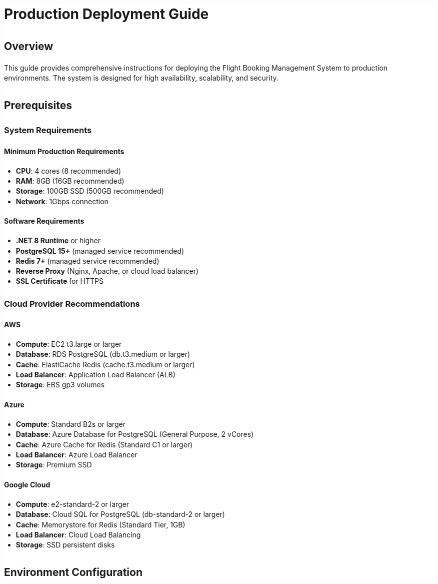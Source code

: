 # Production Deployment Guide

## Overview

This guide provides comprehensive instructions for deploying the Flight Booking Management System to production environments. The system is designed for high availability, scalability, and security.

## Prerequisites

### System Requirements

#### Minimum Production Requirements
- **CPU**: 4 cores (8 recommended)
- **RAM**: 8GB (16GB recommended)
- **Storage**: 100GB SSD (500GB recommended)
- **Network**: 1Gbps connection

#### Software Requirements
- **.NET 8 Runtime** or higher
- **PostgreSQL 15+** (managed service recommended)
- **Redis 7+** (managed service recommended)
- **Reverse Proxy** (Nginx, Apache, or cloud load balancer)
- **SSL Certificate** for HTTPS

### Cloud Provider Recommendations

#### AWS
- **Compute**: EC2 t3.large or larger
- **Database**: RDS PostgreSQL (db.t3.medium or larger)
- **Cache**: ElastiCache Redis (cache.t3.medium or larger)
- **Load Balancer**: Application Load Balancer (ALB)
- **Storage**: EBS gp3 volumes

#### Azure
- **Compute**: Standard B2s or larger
- **Database**: Azure Database for PostgreSQL (General Purpose, 2 vCores)
- **Cache**: Azure Cache for Redis (Standard C1 or larger)
- **Load Balancer**: Azure Load Balancer
- **Storage**: Premium SSD

#### Google Cloud
- **Compute**: e2-standard-2 or larger
- **Database**: Cloud SQL for PostgreSQL (db-standard-2 or larger)
- **Cache**: Memorystore for Redis (Standard Tier, 1GB)
- **Load Balancer**: Cloud Load Balancing
- **Storage**: SSD persistent disks

## Environment Configuration
